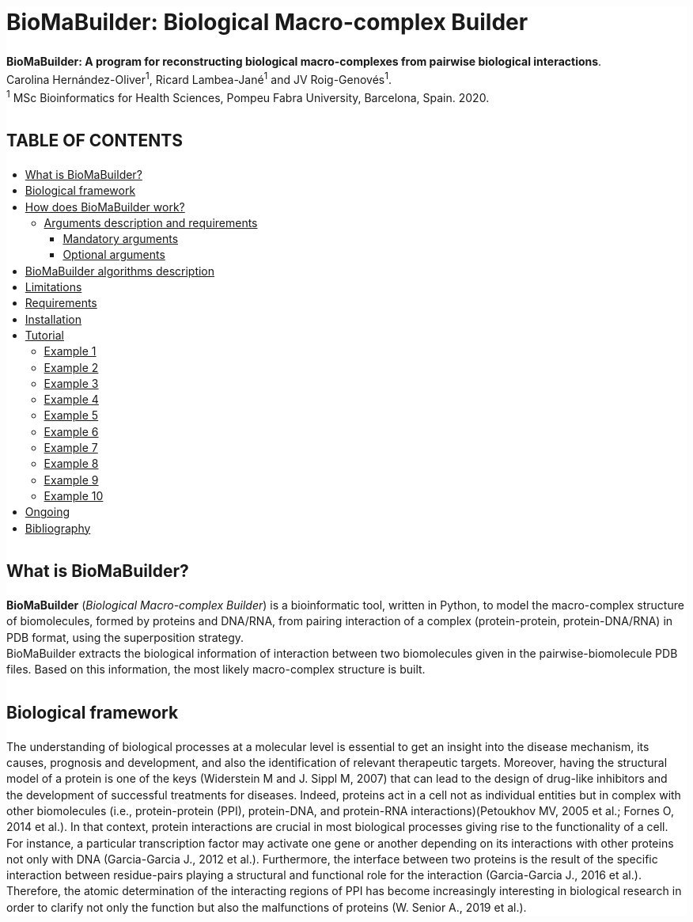 # **BioMaBuilder: Biological Macro-complex Builder**
**BioMaBuilder: A program  for reconstructing biological macro-complexes from pairwise biological interactions**.  
Carolina Hernández-Oliver<sup>1</sup>, Ricard Lambea-Jané<sup>1</sup> and JV Roig-Genovés<sup>1</sup>.                    
<sup>1</sup> MSc Bioinformatics for Health Sciences, Pompeu Fabra University, Barcelona, Spain. 2020.

## **TABLE OF CONTENTS**

- [What is BioMaBuilder?](#what-is-biomabuilder)
- [Biological framework](#biological-framework)
- [How does BioMaBuilder work?](#how-does-biomabuilder-work)
	- [Arguments description and requirements](#arguments-description-and-requirements)
		- [Mandatory arguments](#mandatory-arguments)
		- [Optional arguments](#optional-arguments)
- [BioMaBuilder algorithms description](#biomabuilder-algorithms-description)
- [Limitations](#limitations)
- [Requirements](#requirements)
- [Installation](#installation)
- [Tutorial](#tutorial)
	- [Example 1](#example-1)
	- [Example 2](#example-2)
	- [Example 3](#example-3)
	- [Example 4](#example-4)
	- [Example 5](#example-5)
	- [Example 6](#example-6)
	- [Example 7](#example-7)
	- [Example 8](#example-8)
	- [Example 9](#example-9)
	- [Example 10](#example-10)
- [Ongoing](#ongoing)
- [Bibliography](#bibliography)


## What is BioMaBuilder?
**BioMaBuilder** (*Biological Macro-complex Builder*) is a bioinformatic tool, written in Python, to model the macro-complex structure of biomolecules, formed by proteins and DNA/RNA, from pairing interaction of a complex (protein-protein, protein-DNA/RNA) in PDB format, using the superposition strategy.  
BioMaBuilder extracts the biological information of interaction between two biomolecules given in the pairwise-biomolecule PDB files. Based on this information, the most likely macro-complex structure is built.

## Biological framework
The understanding of biological processes at a molecular level is essential to get an insight into the disease mechanism, its causes, prognosis and development, and also the identification of relevant therapeutic targets. Moreover, having the structural model of a protein is one of the keys (Widerstein M and J. Sippl M, 2007) that can lead to the design of drug-like inhibitors and the development of successful treatments for diseases. Indeed, proteins act in a cell not as individual entities but in complex with other biomolecules (i.e., protein-protein (PPI), protein-DNA, and protein-RNA interactions)(Petoukhov MV, 2005 et al.; Fornes O, 2014 et al.). In that context, protein interactions are crucial in most biological processes giving rise to the functionality of a cell. For instance, a particular transcription factor may activate one gene or another depending on its interactions with other proteins not only with DNA (Garcia-Garcia J., 2012 et al.). Furthermore, the interface between two proteins is the result of the specific interaction between residue-pairs playing a structural and functional role for the interaction (Garcia-Garcia J., 2016 et al.). Therefore, the atomic determination of the interacting regions of PPI has become increasingly interesting in biological research in order to clarify not only the function but also the malfunctions of proteins (W. Senior A., 2019 et al.).
